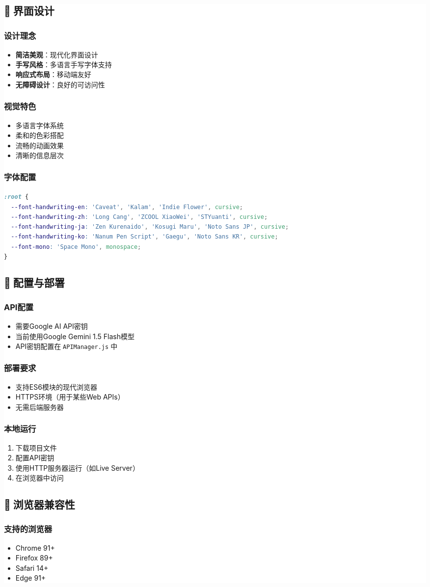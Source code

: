 ## 🎨 界面设计

### 设计理念
- **简洁美观**：现代化界面设计
- **手写风格**：多语言手写字体支持
- **响应式布局**：移动端友好
- **无障碍设计**：良好的可访问性

### 视觉特色
- 多语言字体系统
- 柔和的色彩搭配
- 流畅的动画效果
- 清晰的信息层次

### 字体配置
```css
:root {
  --font-handwriting-en: 'Caveat', 'Kalam', 'Indie Flower', cursive;
  --font-handwriting-zh: 'Long Cang', 'ZCOOL XiaoWei', 'STYuanti', cursive;
  --font-handwriting-ja: 'Zen Kurenaido', 'Kosugi Maru', 'Noto Sans JP', cursive;
  --font-handwriting-ko: 'Nanum Pen Script', 'Gaegu', 'Noto Sans KR', cursive;
  --font-mono: 'Space Mono', monospace;
}
```

## 🔐 配置与部署

### API配置
- 需要Google AI API密钥
- 当前使用Google Gemini 1.5 Flash模型
- API密钥配置在 `APIManager.js` 中

### 部署要求
- 支持ES6模块的现代浏览器
- HTTPS环境（用于某些Web APIs）
- 无需后端服务器

### 本地运行
1. 下载项目文件
2. 配置API密钥
3. 使用HTTP服务器运行（如Live Server）
4. 在浏览器中访问

## 📱 浏览器兼容性

### 支持的浏览器
- Chrome 91+
- Firefox 89+
- Safari 14+
- Edge 91+
